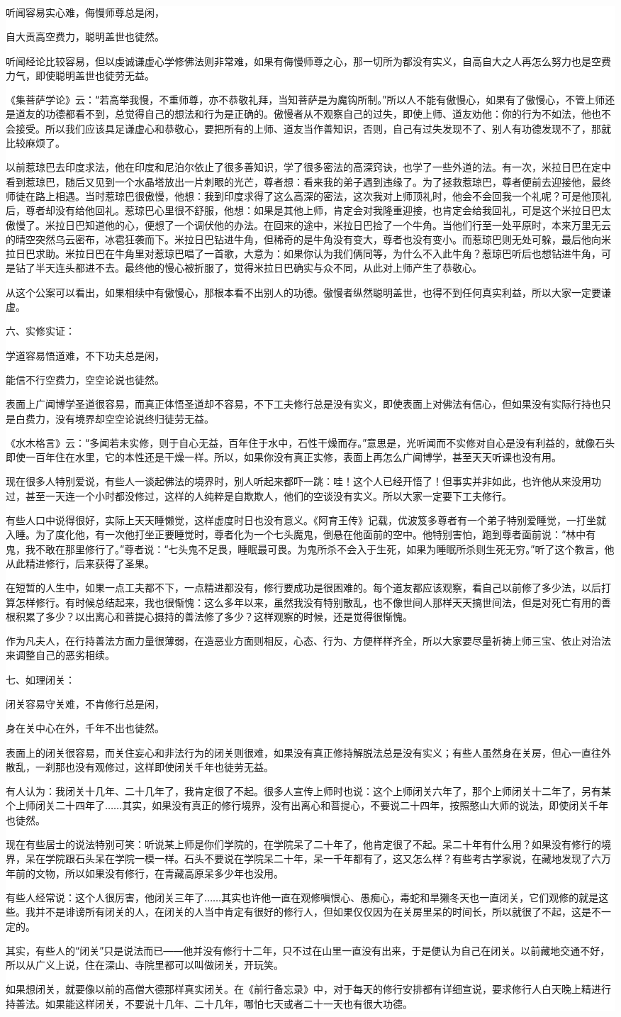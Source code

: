 听闻容易实心难，侮慢师尊总是闲，

自大贡高空费力，聪明盖世也徒然。

听闻经论比较容易，但以虔诚谦虚心学修佛法则非常难，如果有侮慢师尊之心，那一切所为都没有实义，自高自大之人再怎么努力也是空费力气，即使聪明盖世也徒劳无益。

《集菩萨学论》云：“若高举我慢，不重师尊，亦不恭敬礼拜，当知菩萨是为魔钩所制。”所以人不能有傲慢心，如果有了傲慢心，不管上师还是道友的功德都看不到，总觉得自己的想法和行为是正确的。傲慢者从不观察自己的过失，即使上师、道友劝他：你的行为不如法，他也不会接受。所以我们应该具足谦虚心和恭敬心，要把所有的上师、道友当作善知识，否则，自己有过失发现不了、别人有功德发现不了，那就比较麻烦了。

以前惹琼巴去印度求法，他在印度和尼泊尔依止了很多善知识，学了很多密法的高深窍诀，也学了一些外道的法。有一次，米拉日巴在定中看到惹琼巴，随后又见到一个水晶塔放出一片刺眼的光芒，尊者想：看来我的弟子遇到违缘了。为了拯救惹琼巴，尊者便前去迎接他，最终师徒在路上相遇。当时惹琼巴很傲慢，他想：我到印度求得了这么高深的密法，这次我对上师顶礼时，他会不会回我一个礼呢？可是他顶礼后，尊者却没有给他回礼。惹琼巴心里很不舒服，他想：如果是其他上师，肯定会对我隆重迎接，也肯定会给我回礼，可是这个米拉日巴太傲慢了。米拉日巴知道他的心，便想了一个调伏他的办法。在回来的途中，米拉日巴捡了一个牛角。当他们行至一处平原时，本来万里无云的晴空突然乌云密布，冰雹狂袭而下。米拉日巴钻进牛角，但稀奇的是牛角没有变大，尊者也没有变小。而惹琼巴则无处可躲，最后他向米拉日巴求助。米拉日巴在牛角里对惹琼巴唱了一首歌，大意为：如果你认为我们俩同等，为什么不入此牛角？惹琼巴听后也想钻进牛角，可是钻了半天连头都进不去。最终他的慢心被折服了，觉得米拉日巴确实与众不同，从此对上师产生了恭敬心。

从这个公案可以看出，如果相续中有傲慢心，那根本看不出别人的功德。傲慢者纵然聪明盖世，也得不到任何真实利益，所以大家一定要谦虚。

六、实修实证：

学道容易悟道难，不下功夫总是闲，

能信不行空费力，空空论说也徒然。

表面上广闻博学圣道很容易，而真正体悟圣道却不容易，不下工夫修行总是没有实义，即使表面上对佛法有信心，但如果没有实际行持也只是白费力，没有境界却空空论说终归徒劳无益。

《水木格言》云：“多闻若未实修，则于自心无益，百年住于水中，石性干燥而存。”意思是，光听闻而不实修对自心是没有利益的，就像石头即使一百年住在水里，它的本性还是干燥一样。所以，如果你没有真正实修，表面上再怎么广闻博学，甚至天天听课也没有用。

现在很多人特别爱说，有些人一谈起佛法的境界时，别人听起来都吓一跳：哇！这个人已经开悟了！但事实并非如此，也许他从来没用功过，甚至一天连一个小时都没修过，这样的人纯粹是自欺欺人，他们的空谈没有实义。所以大家一定要下工夫修行。

有些人口中说得很好，实际上天天睡懒觉，这样虚度时日也没有意义。《阿育王传》记载，优波笈多尊者有一个弟子特别爱睡觉，一打坐就入睡。为了度化他，有一次他打坐正要睡觉时，尊者化为一个七头魔鬼，倒悬在他面前的空中。他特别害怕，跑到尊者面前说：“林中有鬼，我不敢在那里修行了。”尊者说：“七头鬼不足畏，睡眠最可畏。为鬼所杀不会入于生死，如果为睡眠所杀则生死无穷。”听了这个教言，他从此精进修行，后来获得了圣果。

在短暂的人生中，如果一点工夫都不下，一点精进都没有，修行要成功是很困难的。每个道友都应该观察，看自己以前修了多少法，以后打算怎样修行。有时候总结起来，我也很惭愧：这么多年以来，虽然我没有特别散乱，也不像世间人那样天天搞世间法，但是对死亡有用的善根积累了多少？以出离心和菩提心摄持的善法修了多少？这样观察的时候，还是觉得很惭愧。

作为凡夫人，在行持善法方面力量很薄弱，在造恶业方面则相反，心态、行为、方便样样齐全，所以大家要尽量祈祷上师三宝、依止对治法来调整自己的恶劣相续。

七、如理闭关：

闭关容易守关难，不肯修行总是闲，

身在关中心在外，千年不出也徒然。

表面上的闭关很容易，而关住妄心和非法行为的闭关则很难，如果没有真正修持解脱法总是没有实义；有些人虽然身在关房，但心一直往外散乱，一刹那也没有观修过，这样即使闭关千年也徒劳无益。

有人认为：我闭关十几年、二十几年了，我肯定很了不起。很多人宣传上师时也说：这个上师闭关六年了，那个上师闭关十二年了，另有某个上师闭关二十四年了……其实，如果没有真正的修行境界，没有出离心和菩提心，不要说二十四年，按照憨山大师的说法，即使闭关千年也徒然。

现在有些居士的说法特别可笑：听说某上师是你们学院的，在学院呆了二十年了，他肯定很了不起。呆二十年有什么用？如果没有修行的境界，呆在学院跟石头呆在学院一模一样。石头不要说在学院呆二十年，呆一千年都有了，这又怎么样？有些考古学家说，在藏地发现了六万年前的文物，所以如果没有修行，在青藏高原呆多少年也没用。

有些人经常说：这个人很厉害，他闭关三年了……其实也许他一直在观修嗔恨心、愚痴心，毒蛇和旱獭冬天也一直闭关，它们观修的就是这些。我并不是诽谤所有闭关的人，在闭关的人当中肯定有很好的修行人，但如果仅仅因为在关房里呆的时间长，所以就很了不起，这是不一定的。

其实，有些人的“闭关”只是说法而已——他并没有修行十二年，只不过在山里一直没有出来，于是便认为自己在闭关。以前藏地交通不好，所以从广义上说，住在深山、寺院里都可以叫做闭关，开玩笑。

如果想闭关，就要像以前的高僧大德那样真实闭关。在《前行备忘录》中，对于每天的修行安排都有详细宣说，要求修行人白天晚上精进行持善法。如果能这样闭关，不要说十几年、二十几年，哪怕七天或者二十一天也有很大功德。
